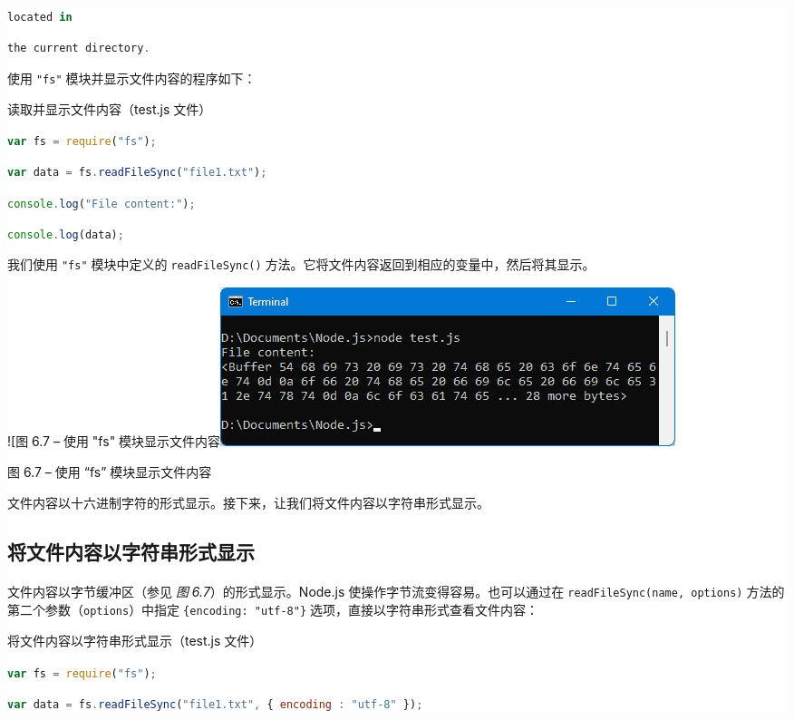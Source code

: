 ```js
located in
```

```js
the current directory.
```

使用 `"fs"` 模块并显示文件内容的程序如下：

读取并显示文件内容（test.js 文件）

```js
var fs = require("fs");
```

```js
var data = fs.readFileSync("file1.txt");
```

```js
console.log("File content:");
```

```js
console.log(data);
```

我们使用 `"fs"` 模块中定义的 `readFileSync()` 方法。它将文件内容返回到相应的变量中，然后将其显示。

![图 6.7 – 使用 "fs" 模块显示文件内容![图片](img/Figure_6.07_B17416.jpg)

图 6.7 – 使用 “fs” 模块显示文件内容

文件内容以十六进制字符的形式显示。接下来，让我们将文件内容以字符串形式显示。

## 将文件内容以字符串形式显示

文件内容以字节缓冲区（参见 *图 6.7*）的形式显示。Node.js 使操作字节流变得容易。也可以通过在 `readFileSync(name, options)` 方法的第二个参数（`options`）中指定 `{encoding: "utf-8"}` 选项，直接以字符串形式查看文件内容：

将文件内容以字符串形式显示（test.js 文件）

```js
var fs = require("fs");
```

```js
var data = fs.readFileSync("file1.txt", { encoding : "utf-8" });
```
